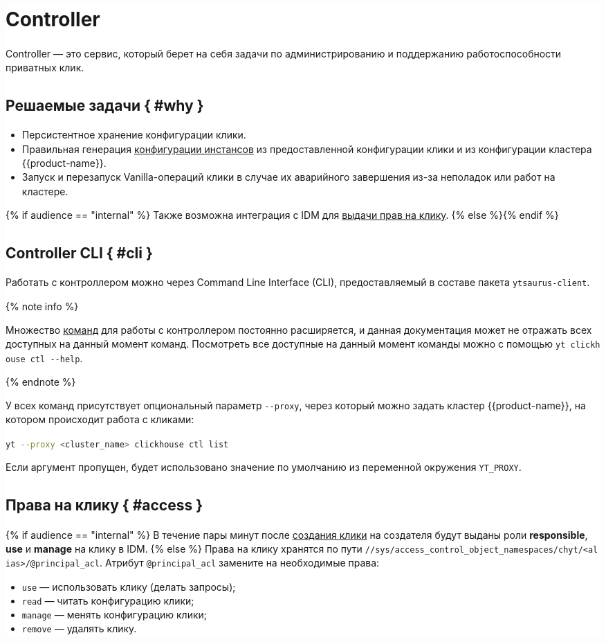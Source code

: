 # Controller

Controller — это сервис, который берет на себя задачи по администрированию и поддержанию работоспособности приватных клик.

## Решаемые задачи { #why }

- Персистентное хранение конфигурации клики.
- Правильная генерация [конфигурации инстансов](../../../../../user-guide/data-processing/chyt/reference/configuration.md) из предоставленной конфигурации клики и из конфигурации кластера {{product-name}}.
- Запуск и перезапуск Vanilla-операций клики в случае их аварийного завершения из-за неполадок или работ на кластере.

{% if audience == "internal" %}
Также возможна интеграция с IDM для [выдачи прав на клику](../../../../../user-guide/data-processing/chyt/cliques/administration.md#access).
{% else %}{% endif %}

## Controller CLI { #cli }

Работать с контроллером можно через Command Line Interface (CLI), предоставляемый в составе пакета `ytsaurus-client`.

{% note info %}

Множество [команд](#commands) для работы с контроллером постоянно расширяется, и данная документация может не отражать всех доступных на данный момент команд. Посмотреть все доступные на данный момент команды можно с помощью `yt clickhouse ctl --help`.

{% endnote %}

У всех команд присутствует опциональный параметр `--proxy`, через который можно задать кластер {{product-name}}, на котором происходит работа с кликами:

```bash
yt --proxy <cluster_name> clickhouse ctl list
```
Если аргумент пропущен, будет использовано значение по умолчанию из переменной окружения `YT_PROXY`.

## Права на клику { #access }

{% if audience == "internal" %}
В течение пары минут после [создания клики](#create) на создателя будут выданы роли **responsible**, **use** и **manage** на клику в IDM.
{% else %}
Права на клику хранятся по пути `//sys/access_control_object_namespaces/chyt/<alias>/@principal_acl`. Атрибут `@principal_acl` замените на необходимые права: 

- `use` — использовать клику (делать запросы);
- `read` — читать конфигурацию клики;
- `manage` — менять конфигурацию клики;
- `remove` — удалять клику.
